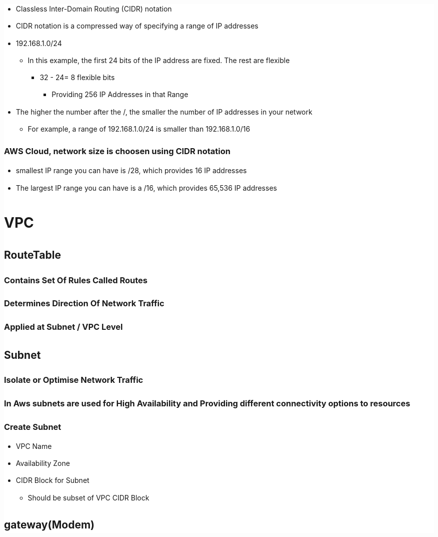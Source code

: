 - Classless Inter-Domain Routing (CIDR) notation

- CIDR notation is a compressed way of specifying a range of IP addresses

- 192.168.1.0/24

	- In this example, the first 24 bits of the IP address are fixed. The rest are flexible

		- 32 - 24= 8 flexible bits

			- Providing 256 IP Addresses in that Range

- The higher the number after the /, the smaller the number of IP addresses in your network

	- For example, a range of 192.168.1.0/24 is smaller than 192.168.1.0/16

### AWS Cloud,  network size is choosen  using CIDR notation

- smallest IP range you can have is /28, which provides  16 IP addresses

- The largest IP range you can have is a /16, which provides  65,536 IP addresses


# VPC


## RouteTable

### Contains Set Of Rules Called Routes

### Determines Direction Of Network Traffic

### Applied at Subnet / VPC Level

## Subnet 

### Isolate or Optimise Network Traffic

### In Aws subnets are used for High Availability and Providing different connectivity options to resources

### Create Subnet

- VPC Name

- Availability Zone

- CIDR Block for Subnet

	- Should be subset of VPC CIDR Block

## gateway(Modem)
